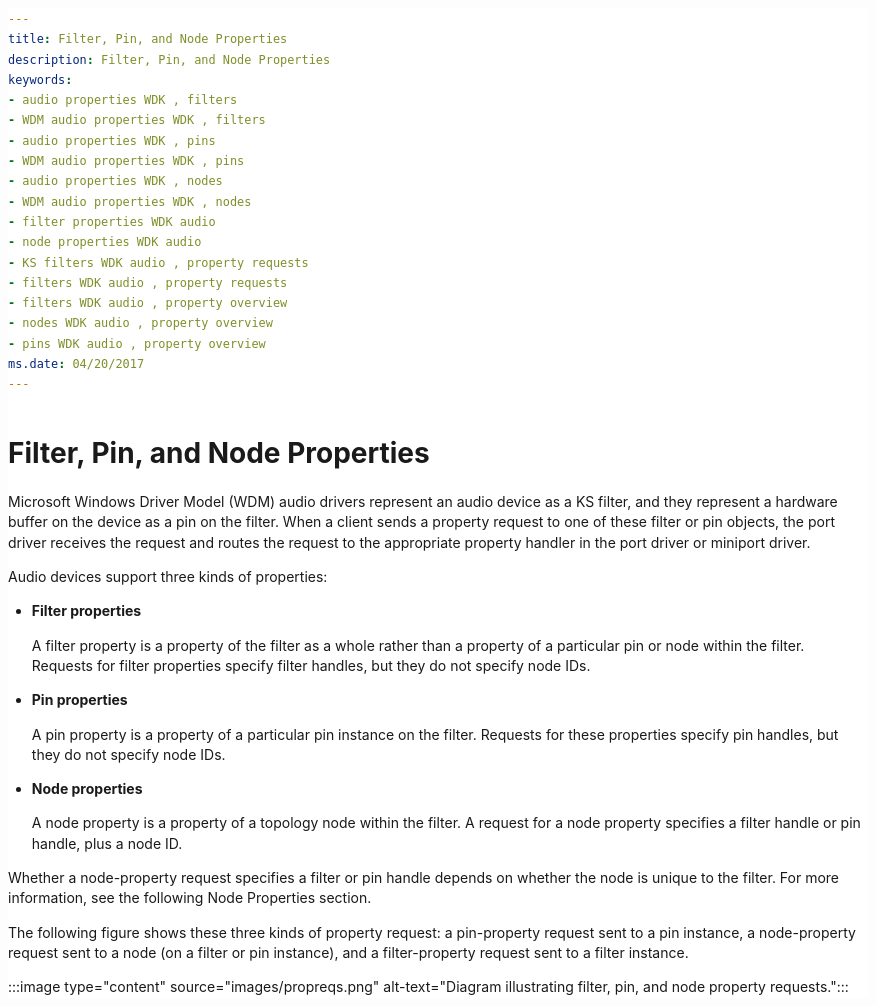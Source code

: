```yaml
---
title: Filter, Pin, and Node Properties
description: Filter, Pin, and Node Properties
keywords:
- audio properties WDK , filters
- WDM audio properties WDK , filters
- audio properties WDK , pins
- WDM audio properties WDK , pins
- audio properties WDK , nodes
- WDM audio properties WDK , nodes
- filter properties WDK audio
- node properties WDK audio
- KS filters WDK audio , property requests
- filters WDK audio , property requests
- filters WDK audio , property overview
- nodes WDK audio , property overview
- pins WDK audio , property overview
ms.date: 04/20/2017
---
```


# Filter, Pin, and Node Properties

Microsoft Windows Driver Model (WDM) audio drivers represent an audio device as a KS filter, and they represent a hardware buffer on the device as a pin on the filter. When a client sends a property request to one of these filter or pin objects, the port driver receives the request and routes the request to the appropriate property handler in the port driver or miniport driver.

Audio devices support three kinds of properties:

- **Filter properties**

    A filter property is a property of the filter as a whole rather than a property of a particular pin or node within the filter. Requests for filter properties specify filter handles, but they do not specify node IDs.

- **Pin properties**

    A pin property is a property of a particular pin instance on the filter. Requests for these properties specify pin handles, but they do not specify node IDs.

- **Node properties**

    A node property is a property of a topology node within the filter. A request for a node property specifies a filter handle or pin handle, plus a node ID.

Whether a node-property request specifies a filter or pin handle depends on whether the node is unique to the filter. For more information, see the following Node Properties section.

The following figure shows these three kinds of property request: a pin-property request sent to a pin instance, a node-property request sent to a node (on a filter or pin instance), and a filter-property request sent to a filter instance.

:::image type="content" source="images/propreqs.png" alt-text="Diagram illustrating filter, pin, and node property requests.":::
